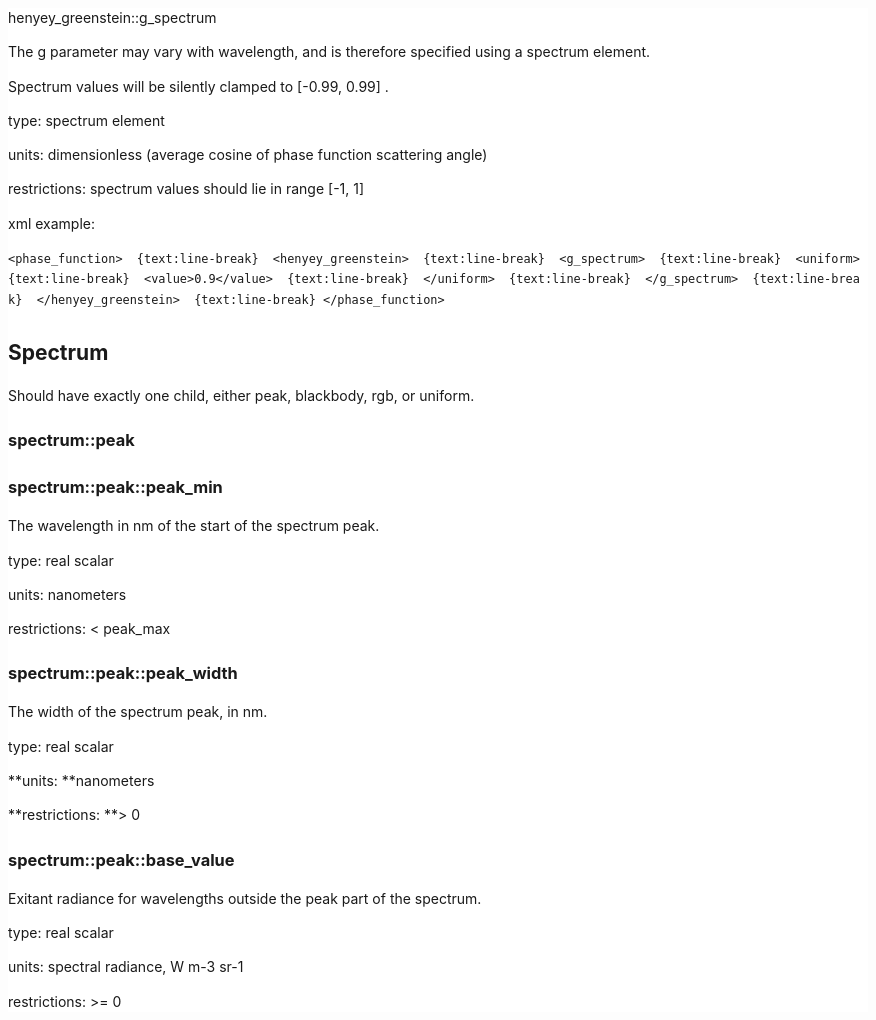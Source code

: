 henyey_greenstein::g_spectrum 

The g parameter may vary with wavelength, and is therefore specified 
using a spectrum element. 

Spectrum values will be silently clamped to [-0.99, 0.99] . 

type: spectrum element 

units: dimensionless (average cosine of phase function scattering 
angle) 

restrictions: spectrum values should lie in range [-1, 1] 

xml example: 

    <phase_function>  {text:line-break}  <henyey_greenstein>  {text:line-break}  <g_spectrum>  {text:line-break}  <uniform>  {text:line-break}  <value>0.9</value>  {text:line-break}  </uniform>  {text:line-break}  </g_spectrum>  {text:line-break}  </henyey_greenstein>  {text:line-break} </phase_function> 

Spectrum
--------

Should have exactly one child, either peak, blackbody, rgb, 
or uniform. 

### spectrum::peak

### spectrum::peak::peak_min

The wavelength in nm of the start of the spectrum peak. 

type: real scalar 

units: nanometers 

restrictions: < peak_max 

### spectrum::peak::peak_width

The width of the spectrum peak, in nm. 

type: real scalar 

**units: **nanometers 

**restrictions: **> 0 

### spectrum::peak::base_value

Exitant radiance for wavelengths outside the peak part of the 
spectrum. 

type: real scalar 

units: spectral radiance, W m-3 sr-1 

restrictions: >= 0 
